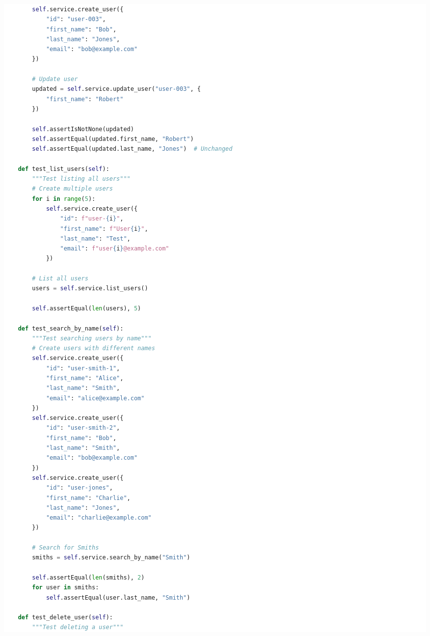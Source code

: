 ```python
        self.service.create_user({
            "id": "user-003",
            "first_name": "Bob",
            "last_name": "Jones",
            "email": "bob@example.com"
        })
        
        # Update user
        updated = self.service.update_user("user-003", {
            "first_name": "Robert"
        })
        
        self.assertIsNotNone(updated)
        self.assertEqual(updated.first_name, "Robert")
        self.assertEqual(updated.last_name, "Jones")  # Unchanged
    
    def test_list_users(self):
        """Test listing all users"""
        # Create multiple users
        for i in range(5):
            self.service.create_user({
                "id": f"user-{i}",
                "first_name": f"User{i}",
                "last_name": "Test",
                "email": f"user{i}@example.com"
            })
        
        # List all users
        users = self.service.list_users()
        
        self.assertEqual(len(users), 5)
    
    def test_search_by_name(self):
        """Test searching users by name"""
        # Create users with different names
        self.service.create_user({
            "id": "user-smith-1",
            "first_name": "Alice",
            "last_name": "Smith",
            "email": "alice@example.com"
        })
        self.service.create_user({
            "id": "user-smith-2",
            "first_name": "Bob",
            "last_name": "Smith",
            "email": "bob@example.com"
        })
        self.service.create_user({
            "id": "user-jones",
            "first_name": "Charlie",
            "last_name": "Jones",
            "email": "charlie@example.com"
        })
        
        # Search for Smiths
        smiths = self.service.search_by_name("Smith")
        
        self.assertEqual(len(smiths), 2)
        for user in smiths:
            self.assertEqual(user.last_name, "Smith")
    
    def test_delete_user(self):
        """Test deleting a user"""
```